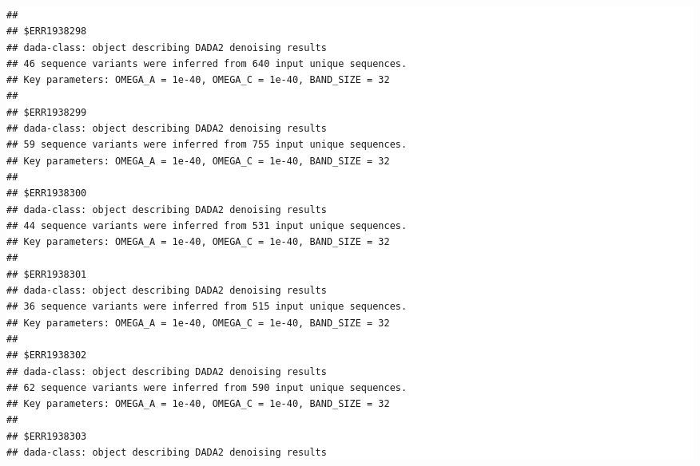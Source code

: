    ## 
    ## $ERR1938298
    ## dada-class: object describing DADA2 denoising results
    ## 46 sequence variants were inferred from 640 input unique sequences.
    ## Key parameters: OMEGA_A = 1e-40, OMEGA_C = 1e-40, BAND_SIZE = 32
    ## 
    ## $ERR1938299
    ## dada-class: object describing DADA2 denoising results
    ## 59 sequence variants were inferred from 755 input unique sequences.
    ## Key parameters: OMEGA_A = 1e-40, OMEGA_C = 1e-40, BAND_SIZE = 32
    ## 
    ## $ERR1938300
    ## dada-class: object describing DADA2 denoising results
    ## 44 sequence variants were inferred from 531 input unique sequences.
    ## Key parameters: OMEGA_A = 1e-40, OMEGA_C = 1e-40, BAND_SIZE = 32
    ## 
    ## $ERR1938301
    ## dada-class: object describing DADA2 denoising results
    ## 36 sequence variants were inferred from 515 input unique sequences.
    ## Key parameters: OMEGA_A = 1e-40, OMEGA_C = 1e-40, BAND_SIZE = 32
    ## 
    ## $ERR1938302
    ## dada-class: object describing DADA2 denoising results
    ## 62 sequence variants were inferred from 590 input unique sequences.
    ## Key parameters: OMEGA_A = 1e-40, OMEGA_C = 1e-40, BAND_SIZE = 32
    ## 
    ## $ERR1938303
    ## dada-class: object describing DADA2 denoising results